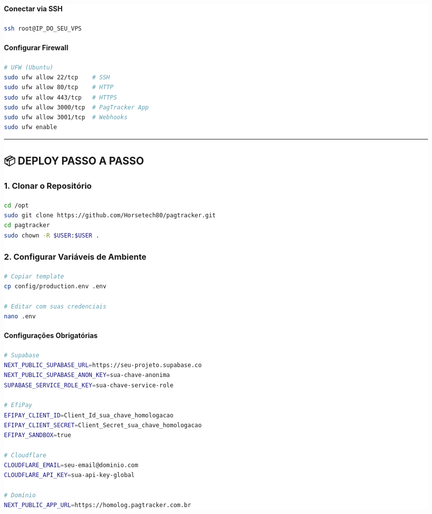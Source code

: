 #### **Conectar via SSH**
```bash
ssh root@IP_DO_SEU_VPS
```

#### **Configurar Firewall**
```bash
# UFW (Ubuntu)
sudo ufw allow 22/tcp    # SSH
sudo ufw allow 80/tcp    # HTTP
sudo ufw allow 443/tcp   # HTTPS
sudo ufw allow 3000/tcp  # PagTracker App
sudo ufw allow 3001/tcp  # Webhooks
sudo ufw enable
```

---

## 📦 **DEPLOY PASSO A PASSO**

### **1. Clonar o Repositório**
```bash
cd /opt
sudo git clone https://github.com/Horsetech80/pagtracker.git
cd pagtracker
sudo chown -R $USER:$USER .
```

### **2. Configurar Variáveis de Ambiente**
```bash
# Copiar template
cp config/production.env .env

# Editar com suas credenciais
nano .env
```

#### **Configurações Obrigatórias**
```bash
# Supabase
NEXT_PUBLIC_SUPABASE_URL=https://seu-projeto.supabase.co
NEXT_PUBLIC_SUPABASE_ANON_KEY=sua-chave-anonima
SUPABASE_SERVICE_ROLE_KEY=sua-chave-service-role

# EfiPay
EFIPAY_CLIENT_ID=Client_Id_sua_chave_homologacao
EFIPAY_CLIENT_SECRET=Client_Secret_sua_chave_homologacao
EFIPAY_SANDBOX=true

# Cloudflare
CLOUDFLARE_EMAIL=seu-email@dominio.com
CLOUDFLARE_API_KEY=sua-api-key-global

# Domínio
NEXT_PUBLIC_APP_URL=https://homolog.pagtracker.com.br
```
